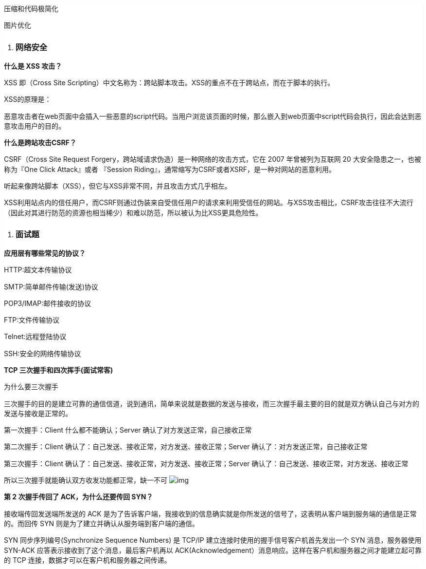 压缩和代码极简化

图片优化

1. ### **网络安全**

**什么是 XSS 攻击？**

XSS 即（Cross Site Scripting）中文名称为：跨站脚本攻击。XSS的重点不在于跨站点，而在于脚本的执行。

XSS的原理是：

恶意攻击者在web页面中会插入一些恶意的script代码。当用户浏览该页面的时候，那么嵌入到web页面中script代码会执行，因此会达到恶意攻击用户的目的。

**什么是跨站攻击CSRF？**

CSRF（Cross Site Request Forgery，跨站域请求伪造）是一种网络的攻击方式，它在 2007 年曾被列为互联网 20 大安全隐患之一，也被称为『One Click Attack』或者 『Session Riding』，通常缩写为CSRF或者XSRF，是一种对网站的恶意利用。

听起来像跨站脚本（XSS），但它与XSS非常不同，并且攻击方式几乎相左。

XSS利用站点内的信任用户，而CSRF则通过伪装来自受信任用户的请求来利用受信任的网站。与XSS攻击相比，CSRF攻击往往不大流行（因此对其进行防范的资源也相当稀少）和难以防范，所以被认为比XSS更具危险性。





1. ### **面试题**

**应用层有哪些常见的协议？**

HTTP:超文本传输协议

SMTP:简单邮件传输(发送)协议

POP3/IMAP:邮件接收的协议

FTP:文件传输协议

Telnet:远程登陆协议

SSH:安全的网络传输协议

**TCP 三次握手和四次挥手(面试常客)**

为什么要三次握手

三次握手的目的是建立可靠的通信信道，说到通讯，简单来说就是数据的发送与接收，而三次握手最主要的目的就是双方确认自己与对方的发送与接收是正常的。

第一次握手：Client 什么都不能确认；Server 确认了对方发送正常，自己接收正常

第二次握手：Client 确认了：自己发送、接收正常，对方发送、接收正常；Server 确认了：对方发送正常，自己接收正常

第三次握手：Client 确认了：自己发送、接收正常，对方发送、接收正常；Server 确认了：自己发送、接收正常，对方发送、接收正常

所以三次握手就能确认双方收发功能都正常，缺一不可                 ![img](https://wdcdn.qpic.cn/MTY4ODg1MTI2MTkxMzIyMQ_436122_Q0dgMUb3V7KPjvl4_1657075413?w=864&h=439)        

**第 2 次握手传回了 ACK，为什么还要传回 SYN？**

接收端传回发送端所发送的 ACK 是为了告诉客户端，我接收到的信息确实就是你所发送的信号了，这表明从客户端到服务端的通信是正常的。而回传 SYN 则是为了建立并确认从服务端到客户端的通信。

SYN 同步序列编号(Synchronize Sequence Numbers) 是 TCP/IP 建立连接时使用的握手信号客户机首先发出一个 SYN 消息，服务器使用 SYN-ACK 应答表示接收到了这个消息，最后客户机再以 ACK(Acknowledgement）消息响应。这样在客户机和服务器之间才能建立起可靠的 TCP 连接，数据才可以在客户机和服务器之间传递。
